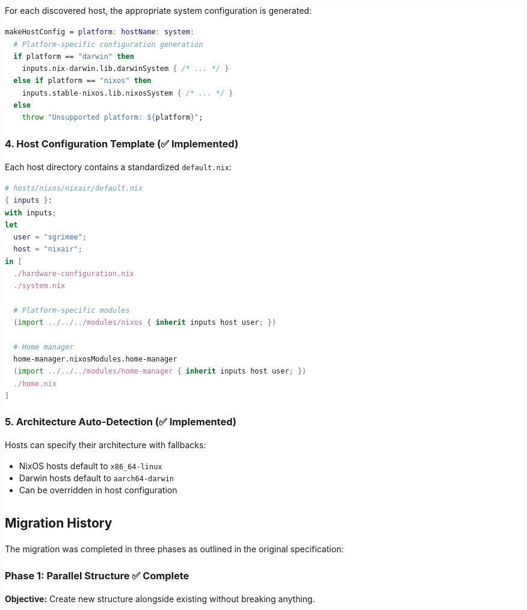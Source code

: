 For each discovered host, the appropriate system configuration is generated:

```nix
makeHostConfig = platform: hostName: system:
  # Platform-specific configuration generation
  if platform == "darwin" then
    inputs.nix-darwin.lib.darwinSystem { /* ... */ }
  else if platform == "nixos" then
    inputs.stable-nixos.lib.nixosSystem { /* ... */ }
  else
    throw "Unsupported platform: ${platform}";
```

### 4. Host Configuration Template (✅ Implemented)

Each host directory contains a standardized `default.nix`:

```nix
# hosts/nixos/nixair/default.nix
{ inputs }:
with inputs;
let
  user = "sgrimee";
  host = "nixair";
in [
  ./hardware-configuration.nix
  ./system.nix
  
  # Platform-specific modules
  (import ../../../modules/nixos { inherit inputs host user; })
  
  # Home manager
  home-manager.nixosModules.home-manager
  (import ../../../modules/home-manager { inherit inputs host user; })
  ./home.nix
]
```

### 5. Architecture Auto-Detection (✅ Implemented)

Hosts can specify their architecture with fallbacks:

- NixOS hosts default to `x86_64-linux`
- Darwin hosts default to `aarch64-darwin`
- Can be overridden in host configuration

## Migration History

The migration was completed in three phases as outlined in the original specification:

### Phase 1: Parallel Structure ✅ Complete

**Objective:** Create new structure alongside existing without breaking anything.
